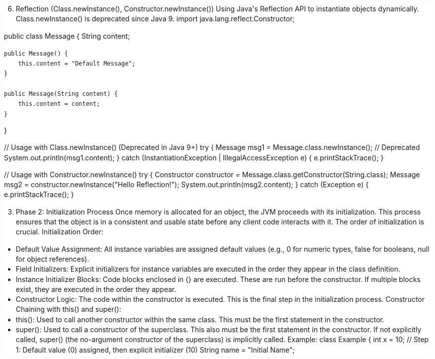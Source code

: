 6. Reflection (Class.newInstance(), Constructor.newInstance())
Using Java's Reflection API to instantiate objects dynamically. Class.newInstance() is deprecated since Java 9.
import java.lang.reflect.Constructor;

public class Message {
    String content;

    public Message() {
        this.content = "Default Message";
    }

    public Message(String content) {
        this.content = content;
    }
}

// Usage with Class.newInstance() (Deprecated in Java 9+)
try {
    Message msg1 = Message.class.newInstance(); // Deprecated
    System.out.println(msg1.content);
} catch (InstantiationException | IllegalAccessException e) {
    e.printStackTrace();
}

// Usage with Constructor.newInstance()
try {
    Constructor<Message> constructor = Message.class.getConstructor(String.class);
    Message msg2 = constructor.newInstance("Hello Reflection!");
    System.out.println(msg2.content);
} catch (Exception e) {
    e.printStackTrace();
}

3. Phase 2: Initialization Process
Once memory is allocated for an object, the JVM proceeds with its initialization. This process ensures that the object is in a consistent and usable state before any client code interacts with it. The order of initialization is crucial.
Initialization Order:
 * Default Value Assignment: All instance variables are assigned default values (e.g., 0 for numeric types, false for booleans, null for object references).
 * Field Initializers: Explicit initializers for instance variables are executed in the order they appear in the class definition.
 * Instance Initializer Blocks: Code blocks enclosed in {} are executed. These are run before the constructor. If multiple blocks exist, they are executed in the order they appear.
 * Constructor Logic: The code within the constructor is executed. This is the final step in the initialization process.
Constructor Chaining with this() and super():
 * this(): Used to call another constructor within the same class. This must be the first statement in the constructor.
 * super(): Used to call a constructor of the superclass. This also must be the first statement in the constructor. If not explicitly called, super() (the no-argument constructor of the superclass) is implicitly called.
Example:
class Example {
    int x = 10;     // Step 1: Default value (0) assigned, then explicit initializer (10)
    String name = "Initial Name";
